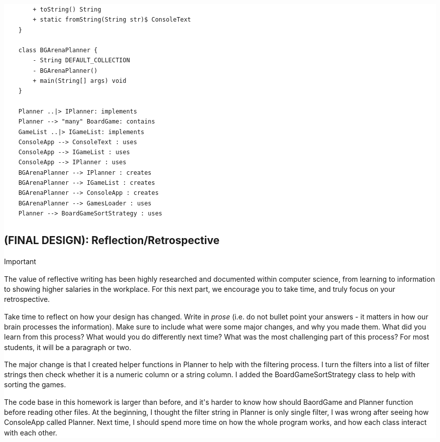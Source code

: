 ```mermaid
        + toString() String
        + static fromString(String str)$ ConsoleText
    }

    class BGArenaPlanner {
        - String DEFAULT_COLLECTION
        - BGArenaPlanner()
        + main(String[] args) void
    }

    Planner ..|> IPlanner: implements
    Planner --> "many" BoardGame: contains
    GameList ..|> IGameList: implements
    ConsoleApp --> ConsoleText : uses
    ConsoleApp --> IGameList : uses
    ConsoleApp --> IPlanner : uses
    BGArenaPlanner --> IPlanner : creates
    BGArenaPlanner --> IGameList : creates
    BGArenaPlanner --> ConsoleApp : creates
    BGArenaPlanner --> GamesLoader : uses
    Planner --> BoardGameSortStrategy : uses
```

## (FINAL DESIGN): Reflection/Retrospective

> [!IMPORTANT]
> The value of reflective writing has been highly researched and documented within computer science, from learning to information to showing higher salaries in the workplace. For this next part, we encourage you to take time, and truly focus on your retrospective.

Take time to reflect on how your design has changed. Write in *prose* (i.e. do not bullet point your answers - it matters in how our brain processes the information). Make sure to include what were some major changes, and why you made them. What did you learn from this process? What would you do differently next time? What was the most challenging part of this process? For most students, it will be a paragraph or two.

The major change is that I created helper functions in Planner to help with the filtering process. I turn the filters into a list of filter strings then check whether it is a numeric column or a string column. I added the BoardGameSortStrategy class to help with sorting the games.

The code base in this homework is larger than before, and it's harder to know how should BaordGame and Planner function before reading other files. At the beginning, I thought the filter string in Planner is only single filter, I was wrong after seeing how ConsoleApp called Planner. Next time, I should spend more time on how the whole program works, and how each class interact with each other.